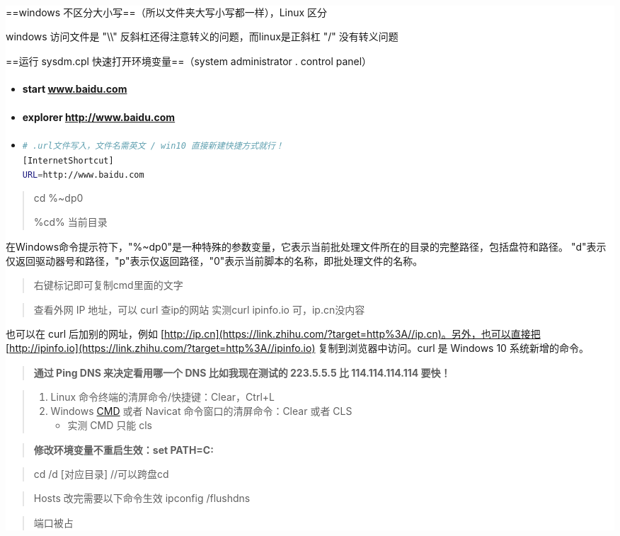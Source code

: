 ==windows 不区分大小写==（所以文件夹大写小写都一样），Linux 区分

windows 访问文件是 "\\\\" 反斜杠还得注意转义的问题，而linux是正斜杠 "/" 没有转义问题

==运行  sysdm.cpl  快速打开环境变量==（system administrator . control panel）



* #### start www.baidu.com

* #### explorer http://www.baidu.com

* ```bash
  # .url文件写入，文件名需英文 / win10 直接新建快捷方式就行！
  [InternetShortcut]
  URL=http://www.baidu.com
  ```



> cd %~dp0
>
> %cd% 当前目录

在Windows命令提示符下，"%~dp0"是一种特殊的参数变量，它表示当前批处理文件所在的目录的完整路径，包括盘符和路径。
"d"表示仅返回驱动器号和路径，"p"表示仅返回路径，"0"表示当前脚本的名称，即批处理文件的名称。



> 右键标记即可复制cmd里面的文字



>查看外网 IP 地址，可以 curl 查ip的网站        实测curl ipinfo.io 可，ip.cn没内容

也可以在 curl 后加别的网址，例如 [http://ip.cn](https://link.zhihu.com/?target=http%3A//ip.cn)。另外，也可以直接把 [http://ipinfo.io](https://link.zhihu.com/?target=http%3A//ipinfo.io) 复制到浏览器中访问。curl 是 Windows 10 系统新增的命令。



> **通过 Ping DNS 来决定看用哪一个 DNS 比如我现在测试的 223.5.5.5 比 114.114.114.114 要快！**



> 1. Linux 命令终端的清屏命令/快捷键：Clear，Ctrl+L
> 2. Windows [CMD](https://so.csdn.net/so/search?q=CMD&spm=1001.2101.3001.7020) 或者 Navicat 命令窗口的清屏命令：Clear 或者 CLS
>    * 实测 CMD 只能 cls



> **修改环境变量不重启生效：set PATH=C:**



> cd /d [对应目录]  //可以跨盘cd



>Hosts 改完需要以下命令生效
>ipconfig /flushdns



> 端口被占
  ```
